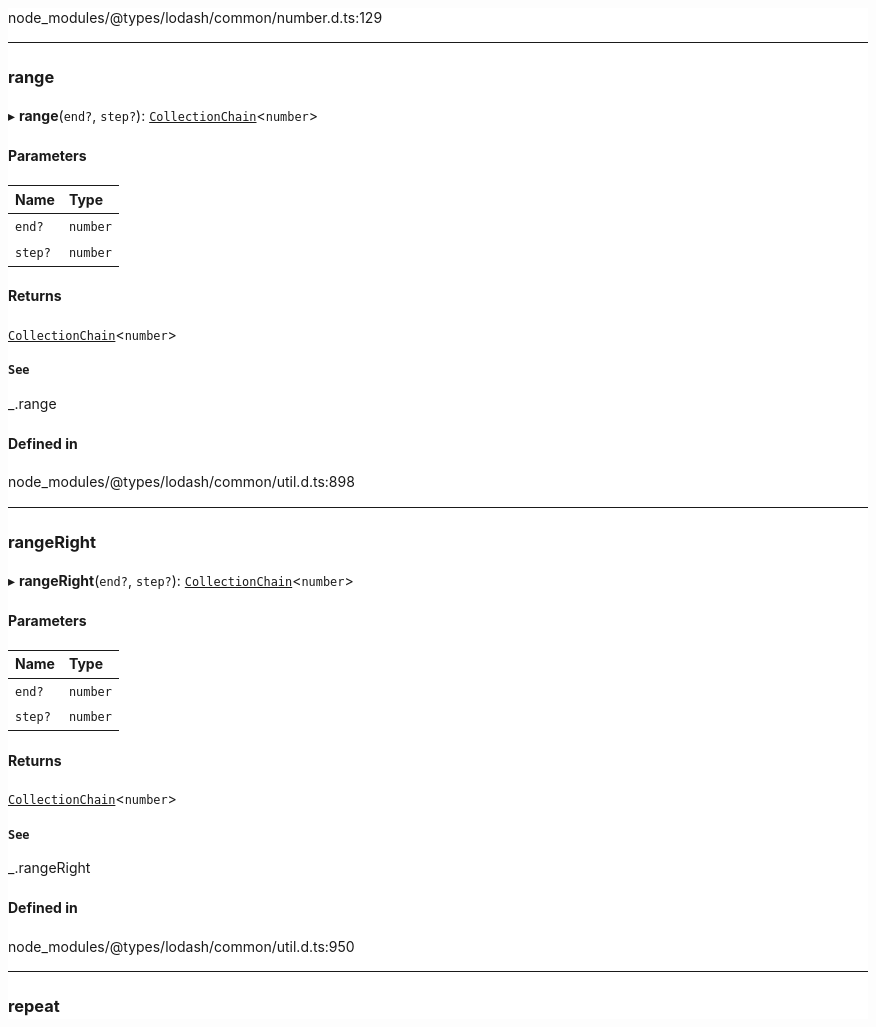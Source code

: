 node_modules/@types/lodash/common/number.d.ts:129

---

### range

▸ **range**(`end?`, `step?`): [`CollectionChain`](lodash.CollectionChain.md)\<`number`\>

#### Parameters

| Name    | Type     |
| :------ | :------- |
| `end?`  | `number` |
| `step?` | `number` |

#### Returns

[`CollectionChain`](lodash.CollectionChain.md)\<`number`\>

**`See`**

\_.range

#### Defined in

node_modules/@types/lodash/common/util.d.ts:898

---

### rangeRight

▸ **rangeRight**(`end?`, `step?`): [`CollectionChain`](lodash.CollectionChain.md)\<`number`\>

#### Parameters

| Name    | Type     |
| :------ | :------- |
| `end?`  | `number` |
| `step?` | `number` |

#### Returns

[`CollectionChain`](lodash.CollectionChain.md)\<`number`\>

**`See`**

\_.rangeRight

#### Defined in

node_modules/@types/lodash/common/util.d.ts:950

---

### repeat
